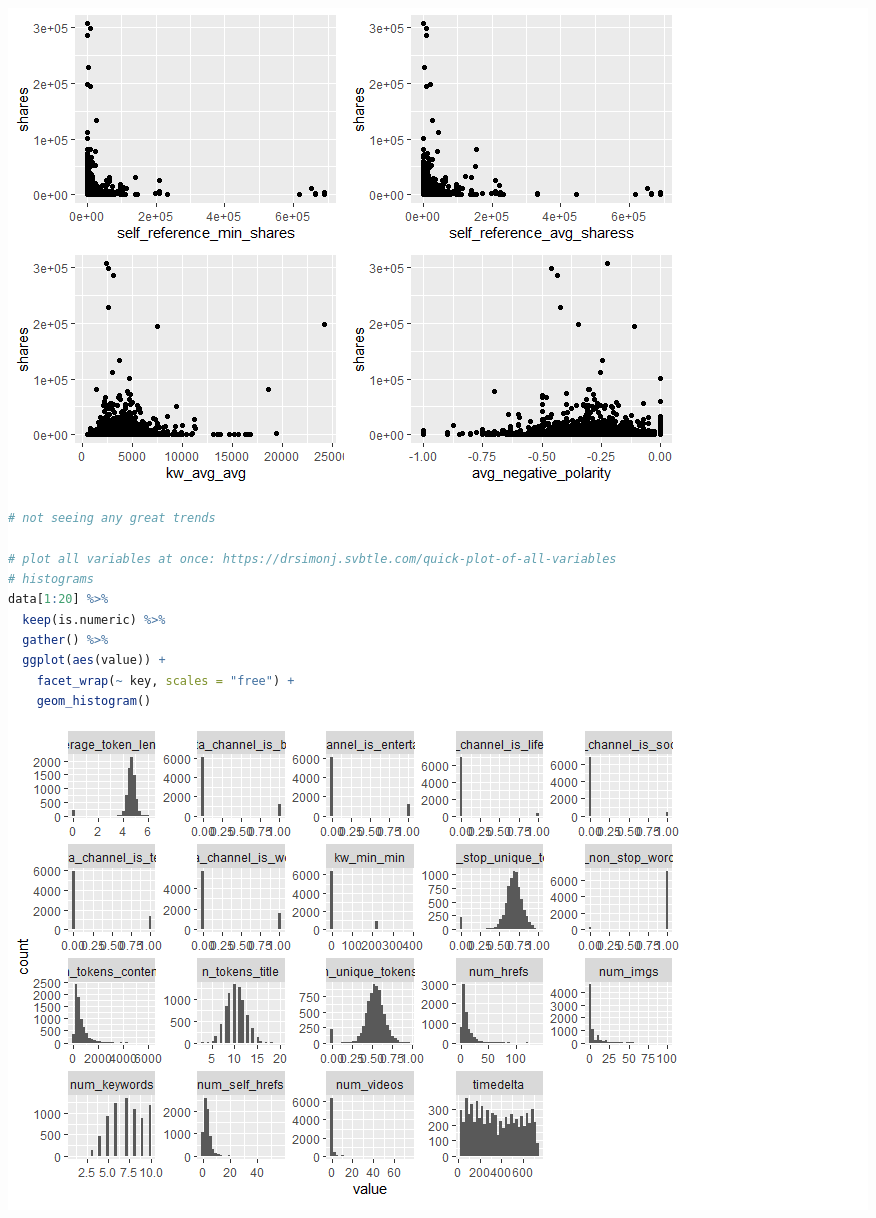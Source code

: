 ![](ThursdayAnalysis_files/figure-gfm/eda-4.png)

``` r
# not seeing any great trends

# plot all variables at once: https://drsimonj.svbtle.com/quick-plot-of-all-variables
# histograms
data[1:20] %>%
  keep(is.numeric) %>% 
  gather() %>% 
  ggplot(aes(value)) +
    facet_wrap(~ key, scales = "free") +
    geom_histogram()
```

![](ThursdayAnalysis_files/figure-gfm/eda-5.png)